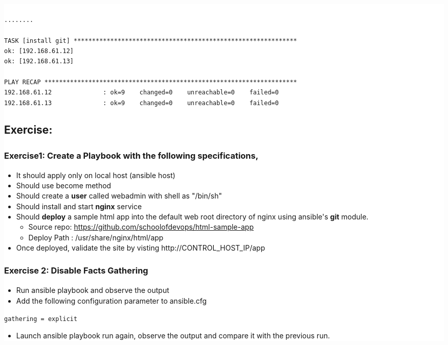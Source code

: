 ```

........

TASK [install git] *************************************************************
ok: [192.168.61.12]
ok: [192.168.61.13]

PLAY RECAP *********************************************************************
192.168.61.12              : ok=9    changed=0    unreachable=0    failed=0
192.168.61.13              : ok=9    changed=0    unreachable=0    failed=0

```


## Exercise:

### **Exercise1**: Create a Playbook with the following specifications,  

  * It should apply only on local host (ansible host)
  * Should use become method
  * Should create a **user** called webadmin with shell as "/bin/sh"
  * Should install and start **nginx** service
  * Should **deploy** a sample html app into the default web root directory of nginx using ansible's **git** module.
    * Source repo:  https://github.com/schoolofdevops/html-sample-app
    * Deploy Path : /usr/share/nginx/html/app
 * Once deployed, validate the site by visting http://CONTROL_HOST_IP/app

### **Exercise 2**: Disable Facts Gathering  

  * Run ansible playbook and observe the output
  * Add the following configuration parameter to ansible.cfg

```
gathering = explicit
```

  * Launch ansible playbook run again, observe the output and compare it with the previous run.
